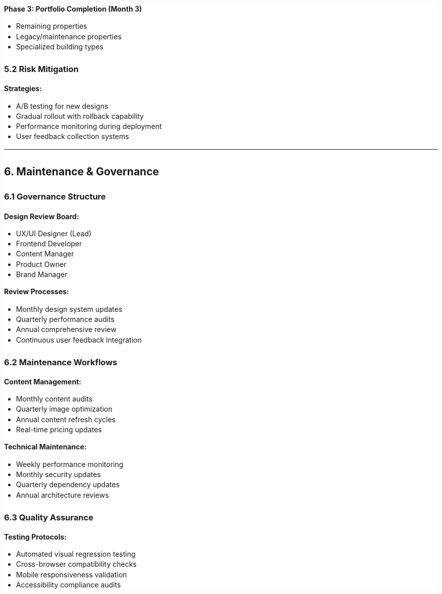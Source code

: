 **Phase 3: Portfolio Completion (Month 3)**
- Remaining properties
- Legacy/maintenance properties
- Specialized building types

### 5.2 Risk Mitigation

**Strategies:**
- A/B testing for new designs
- Gradual rollout with rollback capability
- Performance monitoring during deployment
- User feedback collection systems

---

## 6. Maintenance & Governance

### 6.1 Governance Structure

**Design Review Board:**
- UX/UI Designer (Lead)
- Frontend Developer
- Content Manager
- Product Owner
- Brand Manager

**Review Processes:**
- Monthly design system updates
- Quarterly performance audits
- Annual comprehensive review
- Continuous user feedback integration

### 6.2 Maintenance Workflows

**Content Management:**
- Monthly content audits
- Quarterly image optimization
- Annual content refresh cycles
- Real-time pricing updates

**Technical Maintenance:**
- Weekly performance monitoring
- Monthly security updates
- Quarterly dependency updates
- Annual architecture reviews

### 6.3 Quality Assurance

**Testing Protocols:**
- Automated visual regression testing
- Cross-browser compatibility checks
- Mobile responsiveness validation
- Accessibility compliance audits
